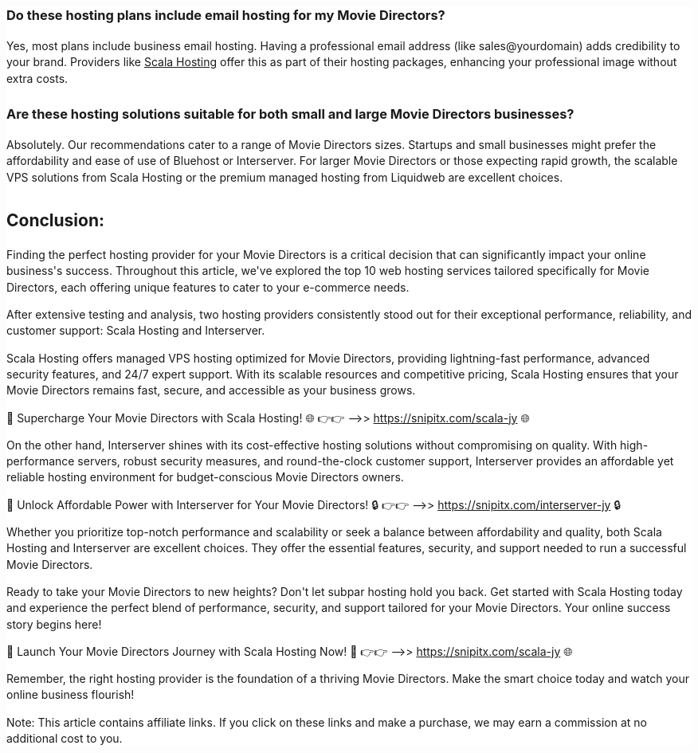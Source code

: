 ### Do these hosting plans include email hosting for my Movie Directors? 
Yes, most plans include business email hosting. Having a professional email address (like sales@yourdomain) adds credibility to your brand. Providers like [Scala Hosting](https://snipitx.com/scala-jy) offer this as part of their hosting packages, enhancing your professional image without extra costs.

### Are these hosting solutions suitable for both small and large Movie Directors businesses? 
Absolutely. Our recommendations cater to a range of Movie Directors sizes. Startups and small businesses might prefer the affordability and ease of use of Bluehost or Interserver. For larger Movie Directors or those expecting rapid growth, the scalable VPS solutions from Scala Hosting or the premium managed hosting from Liquidweb are excellent choices.

## Conclusion:

Finding the perfect hosting provider for your Movie Directors is a critical decision that can significantly impact your online business's success. Throughout this article, we've explored the top 10 web hosting services tailored specifically for Movie Directors, each offering unique features to cater to your e-commerce needs.

After extensive testing and analysis, two hosting providers consistently stood out for their exceptional performance, reliability, and customer support: Scala Hosting and Interserver.

Scala Hosting offers managed VPS hosting optimized for Movie Directors, providing lightning-fast performance, advanced security features, and 24/7 expert support. With its scalable resources and competitive pricing, Scala Hosting ensures that your Movie Directors remains fast, secure, and accessible as your business grows.

🚀 Supercharge Your Movie Directors with Scala Hosting! 🌐
👉👉 -->> https://snipitx.com/scala-jy 🌐

On the other hand, Interserver shines with its cost-effective hosting solutions without compromising on quality. With high-performance servers, robust security measures, and round-the-clock customer support, Interserver provides an affordable yet reliable hosting environment for budget-conscious Movie Directors owners.

💸 Unlock Affordable Power with Interserver for Your Movie Directors! 🔒
👉👉 -->> https://snipitx.com/interserver-jy 🔒

Whether you prioritize top-notch performance and scalability or seek a balance between affordability and quality, both Scala Hosting and Interserver are excellent choices. They offer the essential features, security, and support needed to run a successful Movie Directors.

Ready to take your Movie Directors to new heights? Don't let subpar hosting hold you back. Get started with Scala Hosting today and experience the perfect blend of performance, security, and support tailored for your Movie Directors. Your online success story begins here!

🚀 Launch Your Movie Directors Journey with Scala Hosting Now! 🌟
👉👉 -->> https://snipitx.com/scala-jy 🌐

Remember, the right hosting provider is the foundation of a thriving Movie Directors. Make the smart choice today and watch your online business flourish!

Note: This article contains affiliate links. If you click on these links and make a purchase, we may earn a commission at no additional cost to you.